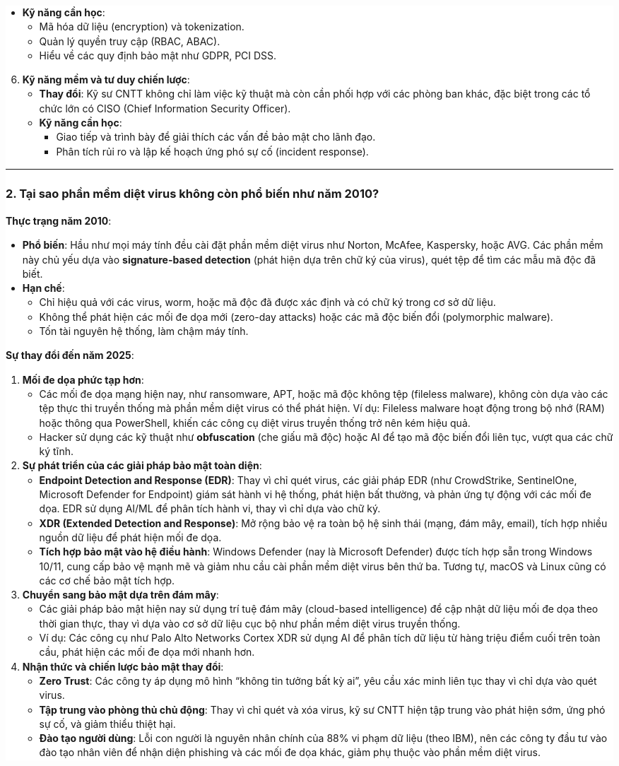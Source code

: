    - **Kỹ năng cần học**: 
     - Mã hóa dữ liệu (encryption) và tokenization.
     - Quản lý quyền truy cập (RBAC, ABAC).
     - Hiểu về các quy định bảo mật như GDPR, PCI DSS.
6. **Kỹ năng mềm và tư duy chiến lược**:
   - **Thay đổi**: Kỹ sư CNTT không chỉ làm việc kỹ thuật mà còn cần phối hợp với các phòng ban khác, đặc biệt trong các tổ chức lớn có CISO (Chief Information Security Officer).
   - **Kỹ năng cần học**: 
     - Giao tiếp và trình bày để giải thích các vấn đề bảo mật cho lãnh đạo.
     - Phân tích rủi ro và lập kế hoạch ứng phó sự cố (incident response).

---

### **2. Tại sao phần mềm diệt virus không còn phổ biến như năm 2010?**

**Thực trạng năm 2010**:

- **Phổ biến**: Hầu như mọi máy tính đều cài đặt phần mềm diệt virus như Norton, McAfee, Kaspersky, hoặc AVG. Các phần mềm này chủ yếu dựa vào **signature-based detection** (phát hiện dựa trên chữ ký của virus), quét tệp để tìm các mẫu mã độc đã biết.
- **Hạn chế**: 
  - Chỉ hiệu quả với các virus, worm, hoặc mã độc đã được xác định và có chữ ký trong cơ sở dữ liệu.
  - Không thể phát hiện các mối đe dọa mới (zero-day attacks) hoặc các mã độc biến đổi (polymorphic malware).
  - Tốn tài nguyên hệ thống, làm chậm máy tính.

**Sự thay đổi đến năm 2025**:

1. **Mối đe dọa phức tạp hơn**:
   - Các mối đe dọa mạng hiện nay, như ransomware, APT, hoặc mã độc không tệp (fileless malware), không còn dựa vào các tệp thực thi truyền thống mà phần mềm diệt virus có thể phát hiện. Ví dụ: Fileless malware hoạt động trong bộ nhớ (RAM) hoặc thông qua PowerShell, khiến các công cụ diệt virus truyền thống trở nên kém hiệu quả.
   - Hacker sử dụng các kỹ thuật như **obfuscation** (che giấu mã độc) hoặc AI để tạo mã độc biến đổi liên tục, vượt qua các chữ ký tĩnh.
2. **Sự phát triển của các giải pháp bảo mật toàn diện**:
   - **Endpoint Detection and Response (EDR)**: Thay vì chỉ quét virus, các giải pháp EDR (như CrowdStrike, SentinelOne, Microsoft Defender for Endpoint) giám sát hành vi hệ thống, phát hiện bất thường, và phản ứng tự động với các mối đe dọa. EDR sử dụng AI/ML để phân tích hành vi, thay vì chỉ dựa vào chữ ký.
   - **XDR (Extended Detection and Response)**: Mở rộng bảo vệ ra toàn bộ hệ sinh thái (mạng, đám mây, email), tích hợp nhiều nguồn dữ liệu để phát hiện mối đe dọa.
   - **Tích hợp bảo mật vào hệ điều hành**: Windows Defender (nay là Microsoft Defender) được tích hợp sẵn trong Windows 10/11, cung cấp bảo vệ mạnh mẽ và giảm nhu cầu cài phần mềm diệt virus bên thứ ba. Tương tự, macOS và Linux cũng có các cơ chế bảo mật tích hợp.
3. **Chuyển sang bảo mật dựa trên đám mây**:
   - Các giải pháp bảo mật hiện nay sử dụng trí tuệ đám mây (cloud-based intelligence) để cập nhật dữ liệu mối đe dọa theo thời gian thực, thay vì dựa vào cơ sở dữ liệu cục bộ như phần mềm diệt virus truyền thống.
   - Ví dụ: Các công cụ như Palo Alto Networks Cortex XDR sử dụng AI để phân tích dữ liệu từ hàng triệu điểm cuối trên toàn cầu, phát hiện các mối đe dọa mới nhanh hơn.
4. **Nhận thức và chiến lược bảo mật thay đổi**:
   - **Zero Trust**: Các công ty áp dụng mô hình “không tin tưởng bất kỳ ai”, yêu cầu xác minh liên tục thay vì chỉ dựa vào quét virus.
   - **Tập trung vào phòng thủ chủ động**: Thay vì chỉ quét và xóa virus, kỹ sư CNTT hiện tập trung vào phát hiện sớm, ứng phó sự cố, và giảm thiểu thiệt hại.
   - **Đào tạo người dùng**: Lỗi con người là nguyên nhân chính của 88% vi phạm dữ liệu (theo IBM), nên các công ty đầu tư vào đào tạo nhân viên để nhận diện phishing và các mối đe dọa khác, giảm phụ thuộc vào phần mềm diệt virus.

